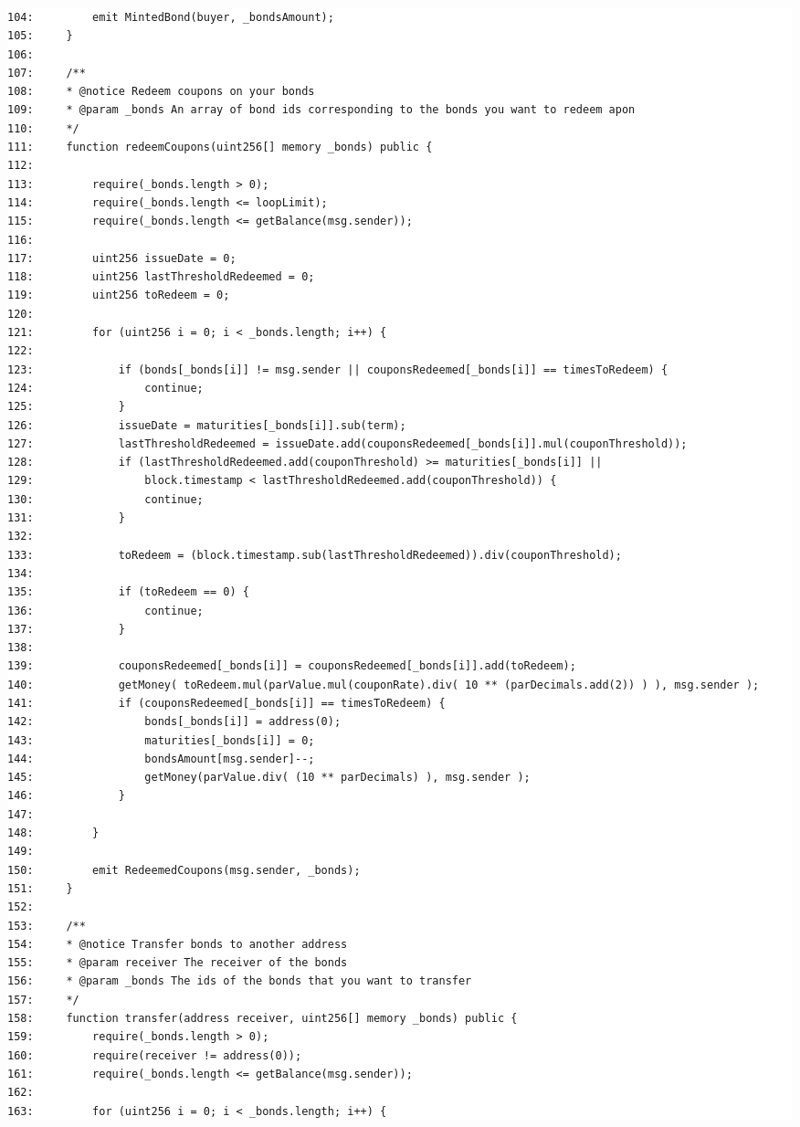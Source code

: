 ```
104:         emit MintedBond(buyer, _bondsAmount);
105:     }
106: 
107:     /**
108:     * @notice Redeem coupons on your bonds
109:     * @param _bonds An array of bond ids corresponding to the bonds you want to redeem apon
110:     */
111:     function redeemCoupons(uint256[] memory _bonds) public {
112: 
113:         require(_bonds.length > 0);
114:         require(_bonds.length <= loopLimit);
115:         require(_bonds.length <= getBalance(msg.sender));
116: 
117:         uint256 issueDate = 0;
118:         uint256 lastThresholdRedeemed = 0;
119:         uint256 toRedeem = 0;
120: 
121:         for (uint256 i = 0; i < _bonds.length; i++) {
122: 
123:             if (bonds[_bonds[i]] != msg.sender || couponsRedeemed[_bonds[i]] == timesToRedeem) {
124:                 continue;
125:             }
126:             issueDate = maturities[_bonds[i]].sub(term);
127:             lastThresholdRedeemed = issueDate.add(couponsRedeemed[_bonds[i]].mul(couponThreshold));
128:             if (lastThresholdRedeemed.add(couponThreshold) >= maturities[_bonds[i]] ||
129:                 block.timestamp < lastThresholdRedeemed.add(couponThreshold)) {
130:                 continue;
131:             }
132: 
133:             toRedeem = (block.timestamp.sub(lastThresholdRedeemed)).div(couponThreshold);
134: 
135:             if (toRedeem == 0) {
136:                 continue;
137:             }
138: 
139:             couponsRedeemed[_bonds[i]] = couponsRedeemed[_bonds[i]].add(toRedeem);
140:             getMoney( toRedeem.mul(parValue.mul(couponRate).div( 10 ** (parDecimals.add(2)) ) ), msg.sender );
141:             if (couponsRedeemed[_bonds[i]] == timesToRedeem) {
142:                 bonds[_bonds[i]] = address(0);
143:                 maturities[_bonds[i]] = 0;
144:                 bondsAmount[msg.sender]--;
145:                 getMoney(parValue.div( (10 ** parDecimals) ), msg.sender );
146:             }
147: 
148:         }
149: 
150:         emit RedeemedCoupons(msg.sender, _bonds);
151:     }
152: 
153:     /**
154:     * @notice Transfer bonds to another address
155:     * @param receiver The receiver of the bonds
156:     * @param _bonds The ids of the bonds that you want to transfer
157:     */
158:     function transfer(address receiver, uint256[] memory _bonds) public {
159:         require(_bonds.length > 0);
160:         require(receiver != address(0));
161:         require(_bonds.length <= getBalance(msg.sender));
162: 
163:         for (uint256 i = 0; i < _bonds.length; i++) {
```